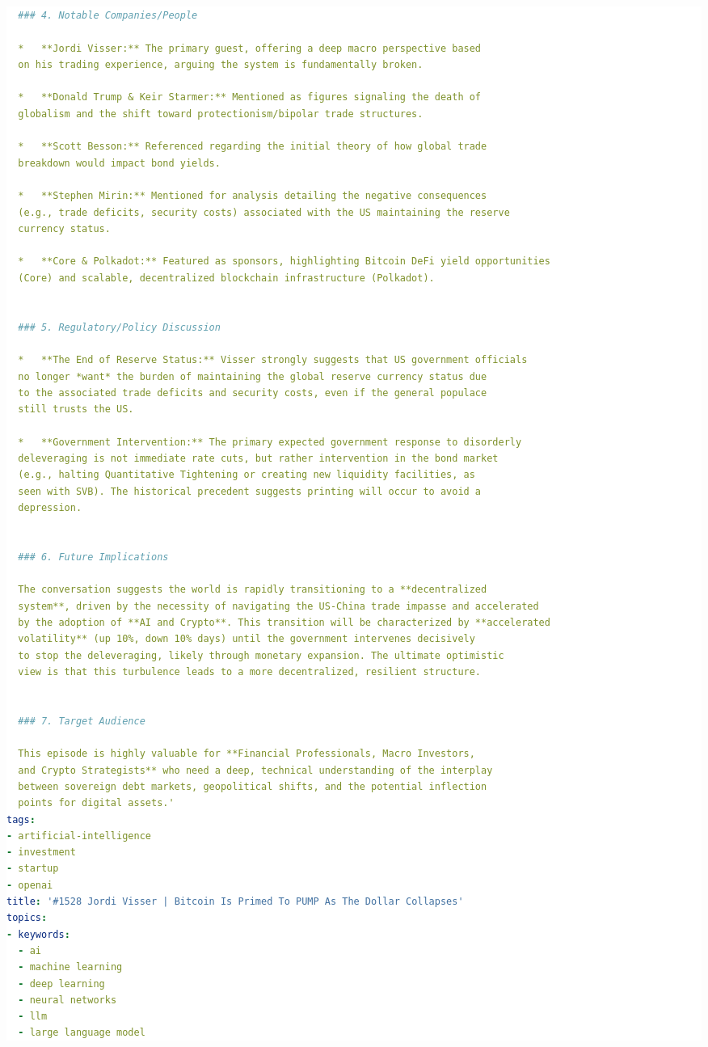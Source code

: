 ```yaml
  ### 4. Notable Companies/People

  *   **Jordi Visser:** The primary guest, offering a deep macro perspective based
  on his trading experience, arguing the system is fundamentally broken.

  *   **Donald Trump & Keir Starmer:** Mentioned as figures signaling the death of
  globalism and the shift toward protectionism/bipolar trade structures.

  *   **Scott Besson:** Referenced regarding the initial theory of how global trade
  breakdown would impact bond yields.

  *   **Stephen Mirin:** Mentioned for analysis detailing the negative consequences
  (e.g., trade deficits, security costs) associated with the US maintaining the reserve
  currency status.

  *   **Core & Polkadot:** Featured as sponsors, highlighting Bitcoin DeFi yield opportunities
  (Core) and scalable, decentralized blockchain infrastructure (Polkadot).


  ### 5. Regulatory/Policy Discussion

  *   **The End of Reserve Status:** Visser strongly suggests that US government officials
  no longer *want* the burden of maintaining the global reserve currency status due
  to the associated trade deficits and security costs, even if the general populace
  still trusts the US.

  *   **Government Intervention:** The primary expected government response to disorderly
  deleveraging is not immediate rate cuts, but rather intervention in the bond market
  (e.g., halting Quantitative Tightening or creating new liquidity facilities, as
  seen with SVB). The historical precedent suggests printing will occur to avoid a
  depression.


  ### 6. Future Implications

  The conversation suggests the world is rapidly transitioning to a **decentralized
  system**, driven by the necessity of navigating the US-China trade impasse and accelerated
  by the adoption of **AI and Crypto**. This transition will be characterized by **accelerated
  volatility** (up 10%, down 10% days) until the government intervenes decisively
  to stop the deleveraging, likely through monetary expansion. The ultimate optimistic
  view is that this turbulence leads to a more decentralized, resilient structure.


  ### 7. Target Audience

  This episode is highly valuable for **Financial Professionals, Macro Investors,
  and Crypto Strategists** who need a deep, technical understanding of the interplay
  between sovereign debt markets, geopolitical shifts, and the potential inflection
  points for digital assets.'
tags:
- artificial-intelligence
- investment
- startup
- openai
title: '#1528 Jordi Visser | Bitcoin Is Primed To PUMP As The Dollar Collapses'
topics:
- keywords:
  - ai
  - machine learning
  - deep learning
  - neural networks
  - llm
  - large language model
```